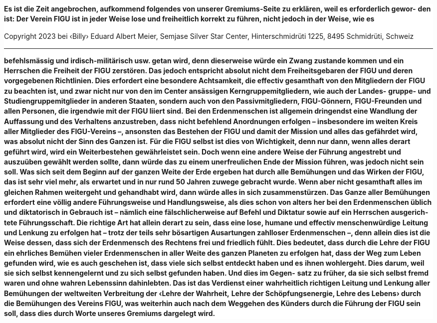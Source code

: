 **Es ist die Zeit angebrochen, aufkommend folgendes von unserer Gremiums-Seite zu erklären, weil es erforderlich gewor-**
**den ist: Der Verein FIGU ist in jeder Weise lose und freiheitlich korrekt zu führen, nicht jedoch in der Weise, wie es**

Copyright 2023 bei ‹Billy› Eduard Albert Meier, Semjase Silver Star Center, Hinterschmidrüti 1225, 8495 Schmidrüti, Schweiz


-----

**befehlsmässig und irdisch-militärisch usw. getan wird, denn dieserweise würde ein Zwang zustande kommen und ein**
**Herrschen die Freiheit der FIGU zerstören. Das jedoch entspricht absolut nicht dem Freiheitsgebaren der FIGU und deren**
**vorgegebenen Richtlinien. Dies erfordert eine besondere Achtsamkeit, die effectiv gesamthaft von den Mitgliedern der**
**FIGU zu beachten ist, und zwar nicht nur von den im Center ansässigen Kerngruppemitgliedern, wie auch der Landes-**
**gruppe- und Studiengruppemitglieder in anderen Staaten, sondern auch von den Passivmitgliedern, FIGU-Gönnern,**
**FIGU-Freunden und allen Personen, die irgendwie mit der FIGU liiert sind.**
**Bei den Erdenmenschen ist allgemein dringendst eine Wandlung der Auffassung und des Verhaltens anzustreben, dass**
**nicht befehlend Anordnungen erfolgen – insbesondere im weiten Kreis aller Mitglieder des FIGU-Vereins –, ansonsten**
**das Bestehen der FIGU und damit der Mission und alles das gefährdet wird, was absolut nicht der Sinn des Ganzen ist.**
**Für die FIGU selbst ist dies von Wichtigkeit, denn nur dann, wenn alles derart geführt wird, wird ein Weiterbestehen**
**gewährleistet sein. Doch wenn eine andere Weise der Führung angestrebt und auszuüben gewählt werden sollte, dann**
**würde das zu einem unerfreulichen Ende der Mission führen, was jedoch nicht sein soll. Was sich seit dem Beginn auf**
**der ganzen Weite der Erde ergeben hat durch alle Bemühungen und das Wirken der FIGU, das ist sehr viel mehr, als**
**erwartet und in nur rund 50 Jahren zuwege gebracht wurde. Wenn aber nicht gesamthaft alles im gleichen Rahmen**
**weitergeht und gehandhabt wird, dann würde alles in sich zusammenstürzen. Das Ganze aller Bemühungen erfordert**
**eine völlig andere Führungsweise und Handlungsweise, als dies schon von alters her bei den Erdenmenschen üblich und**
**diktatorisch in Gebrauch ist – nämlich eine fälschlicherweise auf Befehl und Diktatur sowie auf ein Herrschen ausgerich-**
**tete Führungsschaft. Die richtige Art hat allein derart zu sein, dass eine lose, humane und effectiv menschenwürdige**
**Leitung und Lenkung zu erfolgen hat – trotz der teils sehr bösartigen Ausartungen zahlloser Erdenmenschen –, denn**
**allein dies ist die Weise dessen, dass sich der Erdenmensch des Rechtens frei und friedlich fühlt. Dies bedeutet, dass**
**durch die Lehre der FIGU ein ehrliches Bemühen vieler Erdenmenschen in aller Weite des ganzen Planeten zu erfolgen**
**hat, dass der Weg zum Leben gefunden wird, wie es auch geschehen ist, dass viele sich selbst entdeckt haben und es**
**ihnen wohlergeht. Dies darum, weil sie sich selbst kennengelernt und zu sich selbst gefunden haben. Und dies im Gegen-**
**satz zu früher, da sie sich selbst fremd waren und ohne wahren Lebenssinn dahinlebten. Das ist das Verdienst einer**
**wahrheitlich richtigen Leitung und Lenkung aller Bemühungen der weltweiten Verbreitung der ‹Lehre der Wahrheit,**
**Lehre der Schöpfungsenergie, Lehre des Lebens› durch die Bemühungen des Vereins FIGU, was weiterhin auch nach dem**
**Weggehen des Künders durch die Führung der FIGU sein soll, dass dies durch Worte unseres Gremiums dargelegt wird.**
